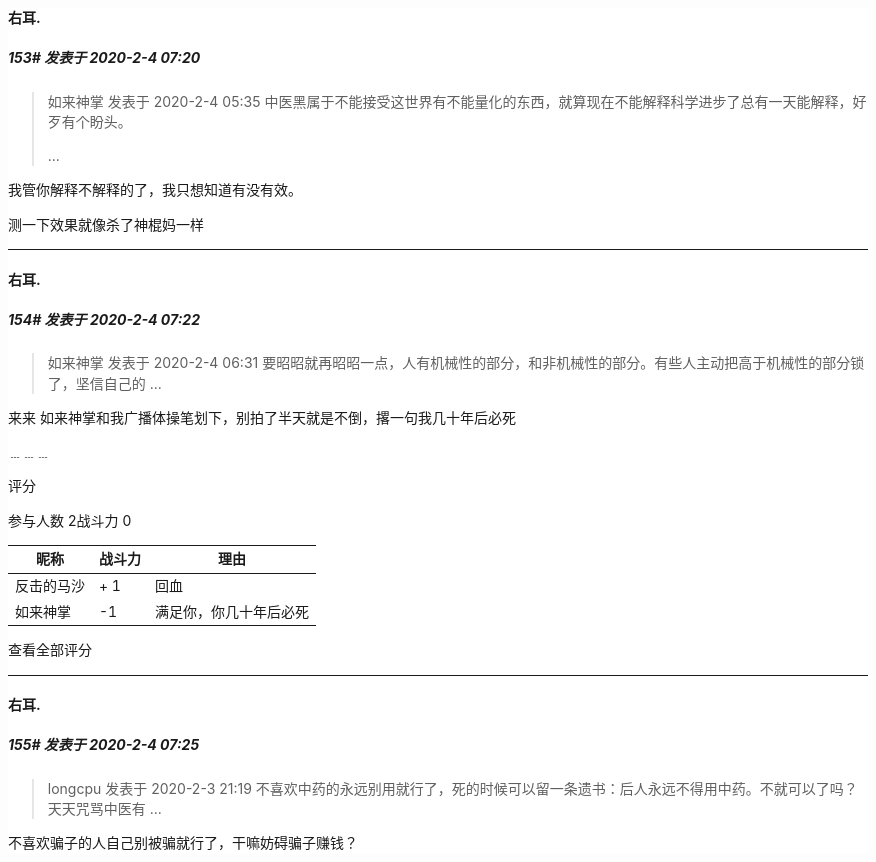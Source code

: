 ####  右耳.  
##### 153#       发表于 2020-2-4 07:20



<blockquote>如来神掌 发表于 2020-2-4 05:35
中医黑属于不能接受这世界有不能量化的东西，就算现在不能解释科学进步了总有一天能解释，好歹有个盼头。

 ...</blockquote>
我管你解释不解释的了，我只想知道有没有效。

测一下效果就像杀了神棍妈一样







-----

####  右耳.  
##### 154#       发表于 2020-2-4 07:22



<blockquote>如来神掌 发表于 2020-2-4 06:31
要昭昭就再昭昭一点，人有机械性的部分，和非机械性的部分。有些人主动把高于机械性的部分锁了，坚信自己的 ...</blockquote>
来来 如来神掌和我广播体操笔划下，别拍了半天就是不倒，撂一句我几十年后必死



﹍﹍﹍

评分





 参与人数 2战斗力 0

|昵称|战斗力|理由|
|----|---|---|
| 反击的马沙| + 1|回血|
| 如来神掌|-1|满足你，你几十年后必死|



查看全部评分






-----

####  右耳.  
##### 155#       发表于 2020-2-4 07:25



<blockquote>longcpu 发表于 2020-2-3 21:19
不喜欢中药的永远别用就行了，死的时候可以留一条遗书：后人永远不得用中药。不就可以了吗？天天咒骂中医有 ...</blockquote>
不喜欢骗子的人自己别被骗就行了，干嘛妨碍骗子赚钱？
